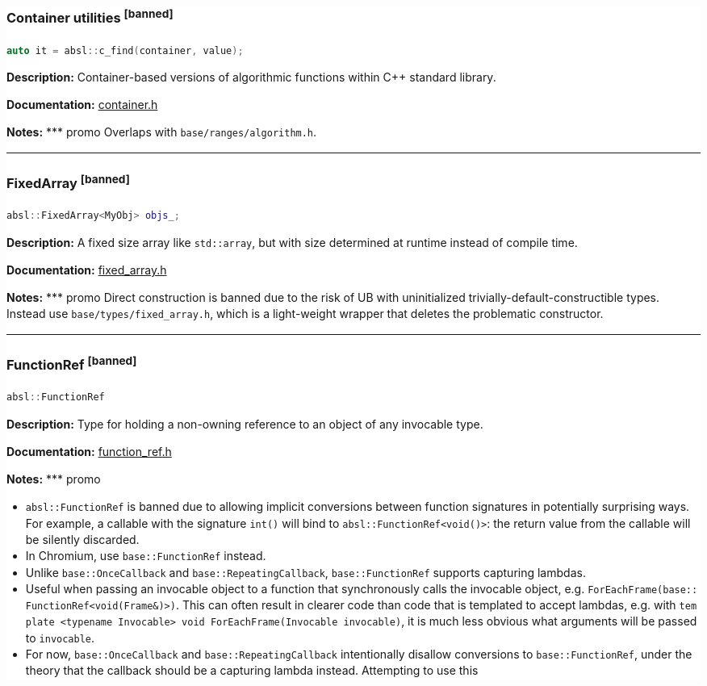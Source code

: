 ### Container utilities <sup>[banned]</sup>

```c++
auto it = absl::c_find(container, value);
```

**Description:** Container-based versions of algorithmic functions within C++
standard library.

**Documentation:**
[container.h](https://source.chromium.org/chromium/chromium/src/+/main:third_party/abseil-cpp/absl/algorithm/container.h)

**Notes:**
*** promo
Overlaps with `base/ranges/algorithm.h`.
***

### FixedArray <sup>[banned]</sup>

```c++
absl::FixedArray<MyObj> objs_;
```

**Description:** A fixed size array like `std::array`, but with size determined
at runtime instead of compile time.

**Documentation:**
[fixed_array.h](https://source.chromium.org/chromium/chromium/src/+/main:third_party/abseil-cpp/absl/container/fixed_array.h)

**Notes:**
*** promo
Direct construction is banned due to the risk of UB with uninitialized
trivially-default-constructible types. Instead use `base/types/fixed_array.h`,
which is a light-weight wrapper that deletes the problematic constructor.
***

### FunctionRef <sup>[banned]</sup>

```c++
absl::FunctionRef
```

**Description:** Type for holding a non-owning reference to an object of any
invocable type.

**Documentation:**
[function_ref.h](https://source.chromium.org/chromium/chromium/src/+/main:third_party/abseil-cpp/absl/functional/function_ref.h)

**Notes:**
*** promo
- `absl::FunctionRef` is banned due to allowing implicit conversions between
  function signatures in potentially surprising ways. For example, a callable
  with the signature `int()` will bind to `absl::FunctionRef<void()>`: the
  return value from the callable will be silently discarded.
- In Chromium, use `base::FunctionRef` instead.
- Unlike `base::OnceCallback` and `base::RepeatingCallback`, `base::FunctionRef`
  supports capturing lambdas.
- Useful when passing an invocable object to a function that synchronously calls
  the invocable object, e.g. `ForEachFrame(base::FunctionRef<void(Frame&)>)`.
  This can often result in clearer code than code that is templated to accept
  lambdas, e.g. with `template <typename Invocable> void
  ForEachFrame(Invocable invocable)`, it is much less obvious what arguments
  will be passed to `invocable`.
- For now, `base::OnceCallback` and `base::RepeatingCallback` intentionally
  disallow conversions to `base::FunctionRef`, under the theory that the
  callback should be a capturing lambda instead. Attempting to use this